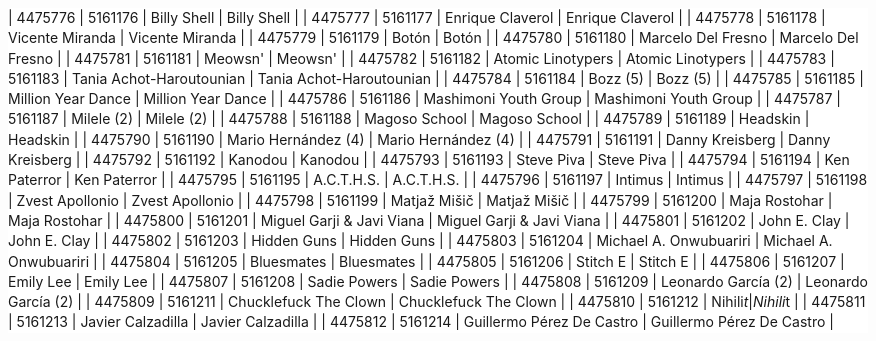 | 4475776 | 5161176 | Billy Shell | Billy Shell |
| 4475777 | 5161177 | Enrique Claverol | Enrique Claverol |
| 4475778 | 5161178 | Vicente Miranda | Vicente Miranda |
| 4475779 | 5161179 | Botón | Botón |
| 4475780 | 5161180 | Marcelo Del Fresno | Marcelo Del Fresno |
| 4475781 | 5161181 | Meowsn' | Meowsn' |
| 4475782 | 5161182 | Atomic Linotypers | Atomic Linotypers |
| 4475783 | 5161183 | Tania Achot-Haroutounian | Tania Achot-Haroutounian |
| 4475784 | 5161184 | Bozz (5) | Bozz (5) |
| 4475785 | 5161185 | Million Year Dance | Million Year Dance |
| 4475786 | 5161186 | Mashimoni Youth Group | Mashimoni Youth Group |
| 4475787 | 5161187 | Milele (2) | Milele (2) |
| 4475788 | 5161188 | Magoso School | Magoso School |
| 4475789 | 5161189 | Headskin | Headskin |
| 4475790 | 5161190 | Mario Hernández (4) | Mario Hernández (4) |
| 4475791 | 5161191 | Danny Kreisberg | Danny Kreisberg |
| 4475792 | 5161192 | Kanodou | Kanodou |
| 4475793 | 5161193 | Steve Piva | Steve Piva |
| 4475794 | 5161194 | Ken Paterror | Ken Paterror |
| 4475795 | 5161195 | A.C.T.H.S. | A.C.T.H.S. |
| 4475796 | 5161197 | Intimus | Intimus |
| 4475797 | 5161198 | Zvest Apollonio | Zvest Apollonio |
| 4475798 | 5161199 | Matjaž Mišič | Matjaž Mišič |
| 4475799 | 5161200 | Maja Rostohar | Maja Rostohar |
| 4475800 | 5161201 | Miguel Garji & Javi Viana | Miguel Garji & Javi Viana |
| 4475801 | 5161202 | John E. Clay | John E. Clay |
| 4475802 | 5161203 | Hidden Guns | Hidden Guns |
| 4475803 | 5161204 | Michael A. Onwubuariri | Michael A. Onwubuariri |
| 4475804 | 5161205 | Bluesmates | Bluesmates |
| 4475805 | 5161206 | Stitch E | Stitch E |
| 4475806 | 5161207 | Emily Lee | Emily Lee |
| 4475807 | 5161208 | Sadie Powers | Sadie Powers |
| 4475808 | 5161209 | Leonardo García (2) | Leonardo García (2) |
| 4475809 | 5161211 | Chucklefuck The Clown | Chucklefuck The Clown |
| 4475810 | 5161212 | Nihili$t | Nihili$t |
| 4475811 | 5161213 | Javier Calzadilla | Javier Calzadilla |
| 4475812 | 5161214 | Guillermo Pérez De Castro | Guillermo Pérez De Castro |